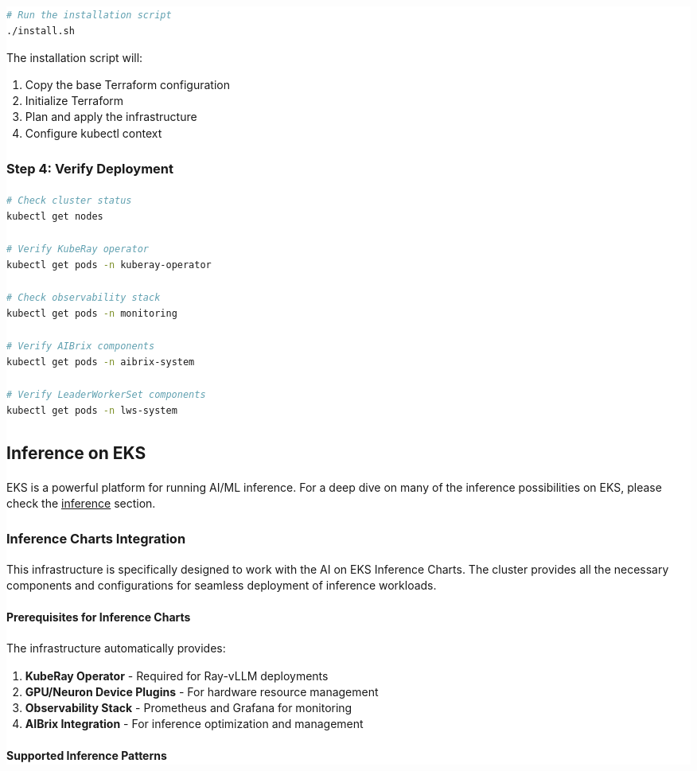 ```bash
# Run the installation script
./install.sh
```

The installation script will:

1. Copy the base Terraform configuration
2. Initialize Terraform
3. Plan and apply the infrastructure
4. Configure kubectl context

### Step 4: Verify Deployment

```bash
# Check cluster status
kubectl get nodes

# Verify KubeRay operator
kubectl get pods -n kuberay-operator

# Check observability stack
kubectl get pods -n monitoring

# Verify AIBrix components
kubectl get pods -n aibrix-system

# Verify LeaderWorkerSet components
kubectl get pods -n lws-system
```

## Inference on EKS

EKS is a powerful platform for running AI/ML inference. For a deep dive on many of the inference possibilities on EKS,
please check the [inference](../../blueprints/inference/index.md) section.

### Inference Charts Integration

This infrastructure is specifically designed to work with the AI on EKS Inference Charts. The cluster provides all the
necessary components and configurations for seamless deployment of inference workloads.

#### Prerequisites for Inference Charts

The infrastructure automatically provides:

1. **KubeRay Operator** - Required for Ray-vLLM deployments
2. **GPU/Neuron Device Plugins** - For hardware resource management
3. **Observability Stack** - Prometheus and Grafana for monitoring
4. **AIBrix Integration** - For inference optimization and management

#### Supported Inference Patterns
